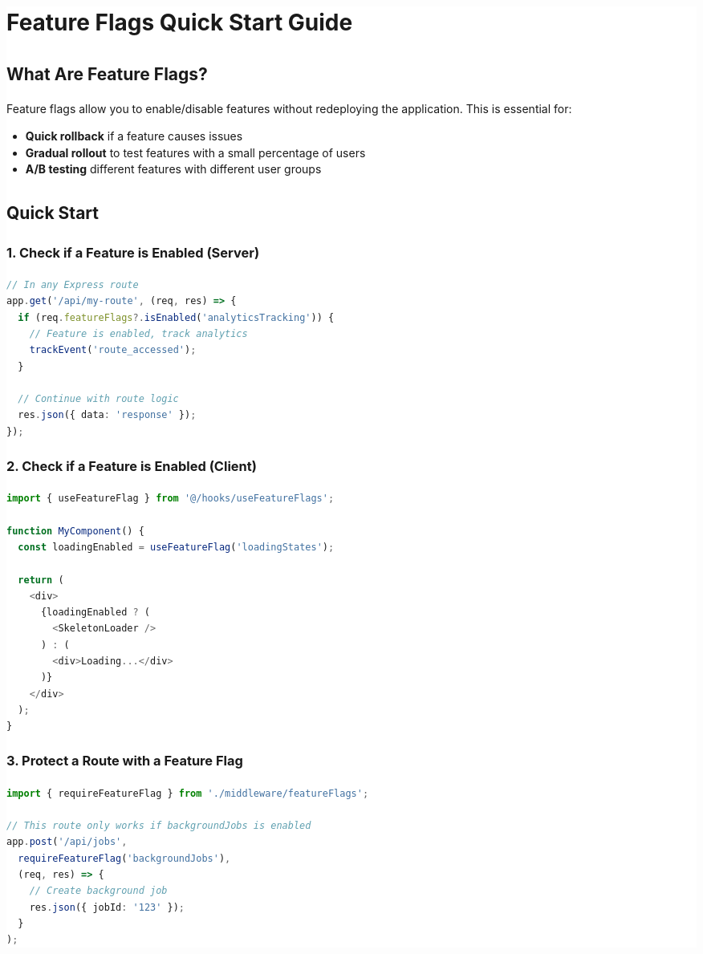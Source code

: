 # Feature Flags Quick Start Guide

## What Are Feature Flags?

Feature flags allow you to enable/disable features without redeploying the application. This is essential for:
- **Quick rollback** if a feature causes issues
- **Gradual rollout** to test features with a small percentage of users
- **A/B testing** different features with different user groups

## Quick Start

### 1. Check if a Feature is Enabled (Server)

```typescript
// In any Express route
app.get('/api/my-route', (req, res) => {
  if (req.featureFlags?.isEnabled('analyticsTracking')) {
    // Feature is enabled, track analytics
    trackEvent('route_accessed');
  }
  
  // Continue with route logic
  res.json({ data: 'response' });
});
```

### 2. Check if a Feature is Enabled (Client)

```typescript
import { useFeatureFlag } from '@/hooks/useFeatureFlags';

function MyComponent() {
  const loadingEnabled = useFeatureFlag('loadingStates');
  
  return (
    <div>
      {loadingEnabled ? (
        <SkeletonLoader />
      ) : (
        <div>Loading...</div>
      )}
    </div>
  );
}
```

### 3. Protect a Route with a Feature Flag

```typescript
import { requireFeatureFlag } from './middleware/featureFlags';

// This route only works if backgroundJobs is enabled
app.post('/api/jobs', 
  requireFeatureFlag('backgroundJobs'),
  (req, res) => {
    // Create background job
    res.json({ jobId: '123' });
  }
);
```

